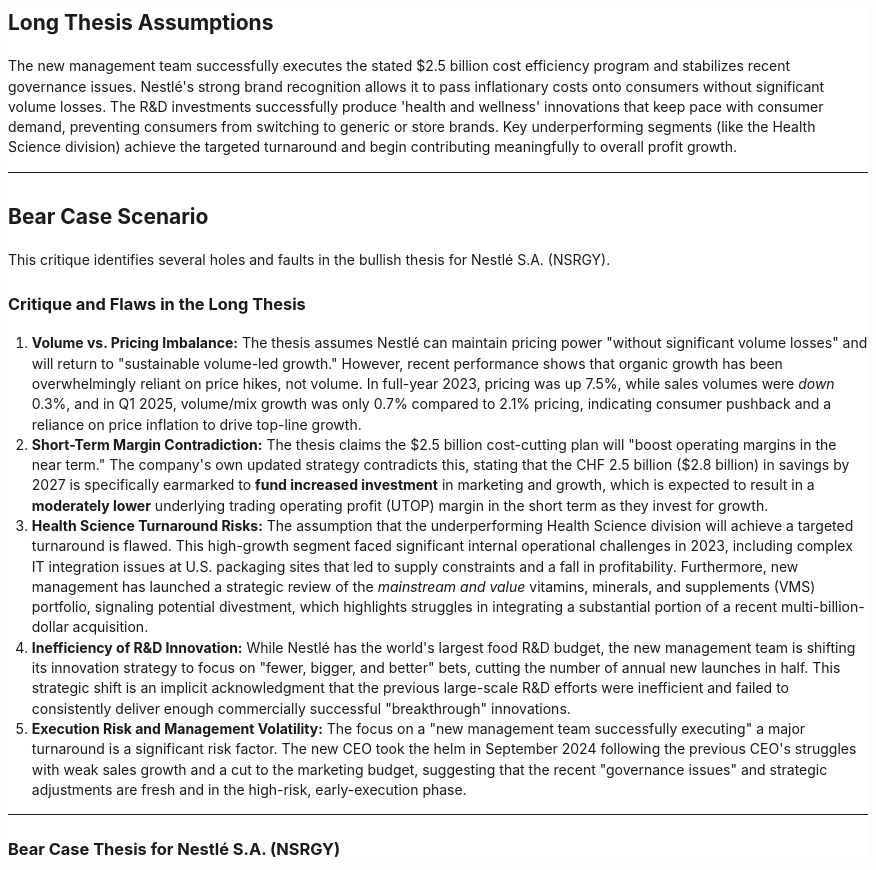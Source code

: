 
## Long Thesis Assumptions

The new management team successfully executes the stated $2.5 billion cost efficiency program and stabilizes recent governance issues. Nestlé's strong brand recognition allows it to pass inflationary costs onto consumers without significant volume losses. The R&D investments successfully produce 'health and wellness' innovations that keep pace with consumer demand, preventing consumers from switching to generic or store brands. Key underperforming segments (like the Health Science division) achieve the targeted turnaround and begin contributing meaningfully to overall profit growth.

---

## Bear Case Scenario

This critique identifies several holes and faults in the bullish thesis for Nestlé S.A. (NSRGY).

### Critique and Flaws in the Long Thesis

1.  **Volume vs. Pricing Imbalance:** The thesis assumes Nestlé can maintain pricing power "without significant volume losses" and will return to "sustainable volume-led growth." However, recent performance shows that organic growth has been overwhelmingly reliant on price hikes, not volume. In full-year 2023, pricing was up $7.5\%$, while sales volumes were *down* $0.3\%$, and in Q1 2025, volume/mix growth was only $0.7\%$ compared to $2.1\%$ pricing, indicating consumer pushback and a reliance on price inflation to drive top-line growth.
2.  **Short-Term Margin Contradiction:** The thesis claims the $\$2.5$ billion cost-cutting plan will "boost operating margins in the near term." The company's own updated strategy contradicts this, stating that the $\text{CHF } 2.5$ billion (\$2.8 billion) in savings by 2027 is specifically earmarked to **fund increased investment** in marketing and growth, which is expected to result in a **moderately lower** underlying trading operating profit (UTOP) margin in the short term as they invest for growth.
3.  **Health Science Turnaround Risks:** The assumption that the underperforming Health Science division will achieve a targeted turnaround is flawed. This high-growth segment faced significant internal operational challenges in 2023, including complex IT integration issues at U.S. packaging sites that led to supply constraints and a fall in profitability. Furthermore, new management has launched a strategic review of the *mainstream and value* vitamins, minerals, and supplements (VMS) portfolio, signaling potential divestment, which highlights struggles in integrating a substantial portion of a recent multi-billion-dollar acquisition.
4.  **Inefficiency of R&D Innovation:** While Nestlé has the world's largest food R&D budget, the new management team is shifting its innovation strategy to focus on "fewer, bigger, and better" bets, cutting the number of annual new launches in half. This strategic shift is an implicit acknowledgment that the previous large-scale R&D efforts were inefficient and failed to consistently deliver enough commercially successful "breakthrough" innovations.
5.  **Execution Risk and Management Volatility:** The focus on a "new management team successfully executing" a major turnaround is a significant risk factor. The new CEO took the helm in September 2024 following the previous CEO's struggles with weak sales growth and a cut to the marketing budget, suggesting that the recent "governance issues" and strategic adjustments are fresh and in the high-risk, early-execution phase.

---

### Bear Case Thesis for Nestlé S.A. (NSRGY)
